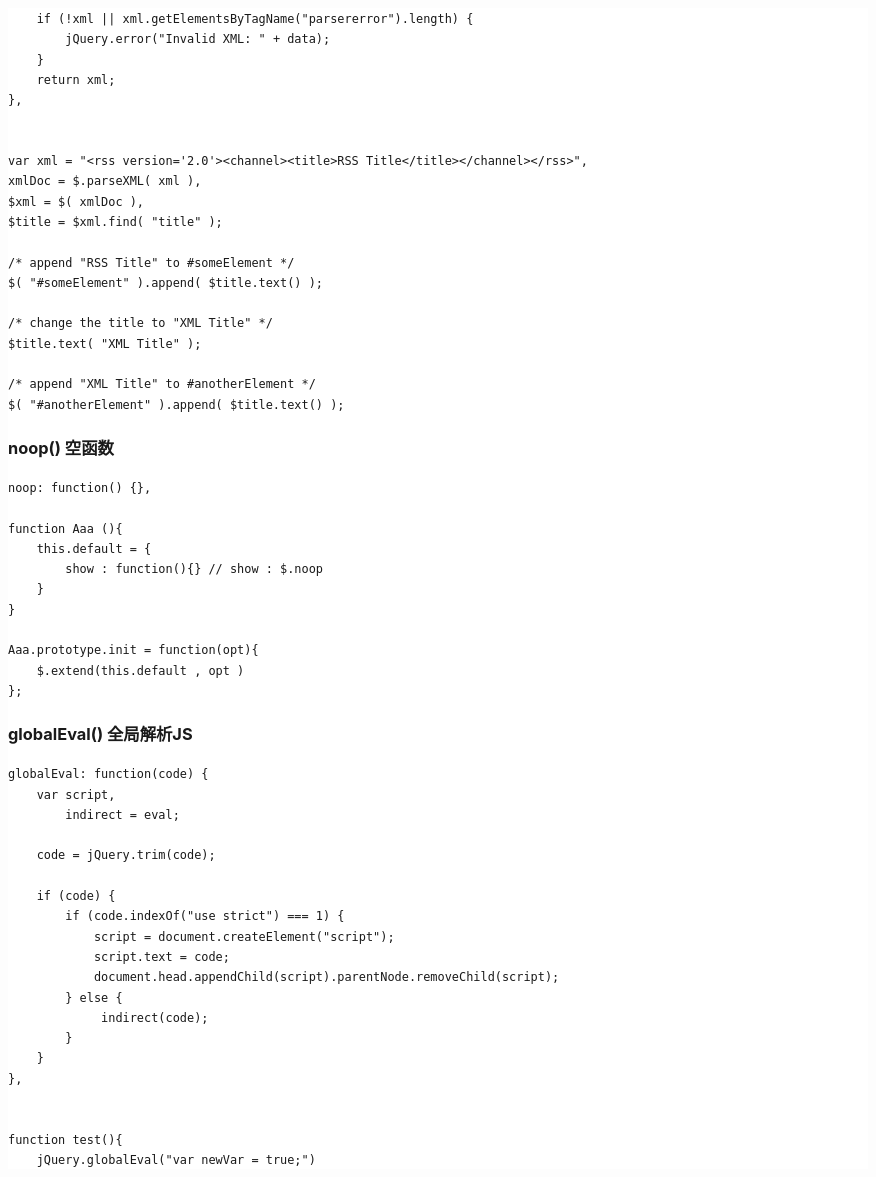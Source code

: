 		if (!xml || xml.getElementsByTagName("parsererror").length) {
			jQuery.error("Invalid XML: " + data);
		}
		return xml;
	},
    
    
    var xml = "<rss version='2.0'><channel><title>RSS Title</title></channel></rss>",
    xmlDoc = $.parseXML( xml ),
    $xml = $( xmlDoc ),
    $title = $xml.find( "title" );
     
    /* append "RSS Title" to #someElement */
    $( "#someElement" ).append( $title.text() );
     
    /* change the title to "XML Title" */
    $title.text( "XML Title" );
     
    /* append "XML Title" to #anotherElement */
    $( "#anotherElement" ).append( $title.text() );
    
### noop() 空函数

    noop: function() {},

    function Aaa (){
    	this.default = {
    		show : function(){} // show : $.noop
    	}
    }
    
    Aaa.prototype.init = function(opt){
    	$.extend(this.default , opt )
    };

### globalEval() 全局解析JS

    globalEval: function(code) {
		var script,
			indirect = eval;

		code = jQuery.trim(code);

		if (code) { 
			if (code.indexOf("use strict") === 1) {
				script = document.createElement("script");
				script.text = code;
				document.head.appendChild(script).parentNode.removeChild(script);
			} else { 				
			     indirect(code);
			}
		}
	},


    function test(){
        jQuery.globalEval("var newVar = true;")
        